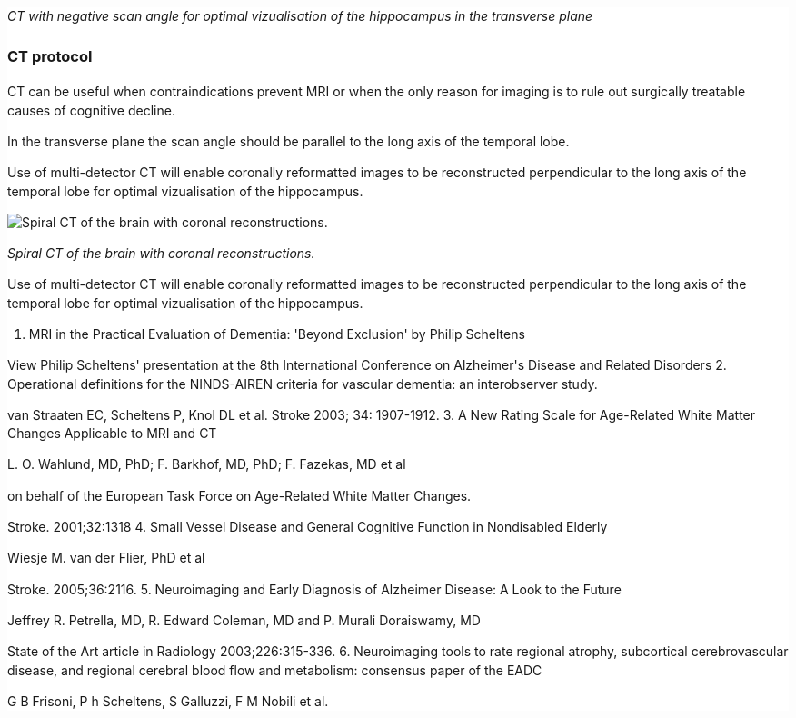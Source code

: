 *CT with negative scan angle for optimal vizualisation of the hippocampus in the transverse plane*



### CT protocol


CT can be useful when contraindications prevent MRI or when the only reason for imaging is to rule out surgically treatable causes of cognitive decline.   

In the transverse plane the scan angle should be parallel to the long axis of the temporal lobe.   

Use of multi-detector CT will enable coronally reformatted images to be reconstructed perpendicular to the long axis of the temporal lobe for optimal vizualisation of the hippocampus.








![Spiral CT of the brain with coronal reconstructions.](/assets/dementia-role-of-mri/a50979771d3a4d_ct-2.jpg)

*Spiral CT of the brain with coronal reconstructions.*



Use of multi-detector CT will enable coronally reformatted images to be reconstructed perpendicular to the long axis of the temporal lobe for optimal vizualisation of the hippocampus.







1. MRI in the Practical Evaluation of Dementia: 'Beyond Exclusion' by Philip Scheltens

 View Philip Scheltens' presentation at the 8th International Conference on Alzheimer's Disease and Related Disorders
2. Operational definitions for the NINDS-AIREN criteria for vascular dementia: an interobserver study.

 van Straaten EC, Scheltens P, Knol DL et al. Stroke 2003; 34: 1907-1912.
3. A New Rating Scale for Age-Related White Matter Changes Applicable to MRI and CT

 L. O. Wahlund, MD, PhD; F. Barkhof, MD, PhD; F. Fazekas, MD et al  

on behalf of the European Task Force on Age-Related White Matter Changes.  

Stroke. 2001;32:1318
4. Small Vessel Disease and General Cognitive Function in Nondisabled Elderly

 Wiesje M. van der Flier, PhD et al  

Stroke. 2005;36:2116.
5. Neuroimaging and Early Diagnosis of Alzheimer Disease: A Look to the Future

 Jeffrey R. Petrella, MD, R. Edward Coleman, MD and P. Murali Doraiswamy, MD  

State of the Art article in Radiology 2003;226:315-336.
6. Neuroimaging tools to rate regional atrophy, subcortical cerebrovascular disease, and regional cerebral blood flow and metabolism: consensus paper of the EADC

 G B Frisoni, P h Scheltens, S Galluzzi, F M Nobili et al.  
